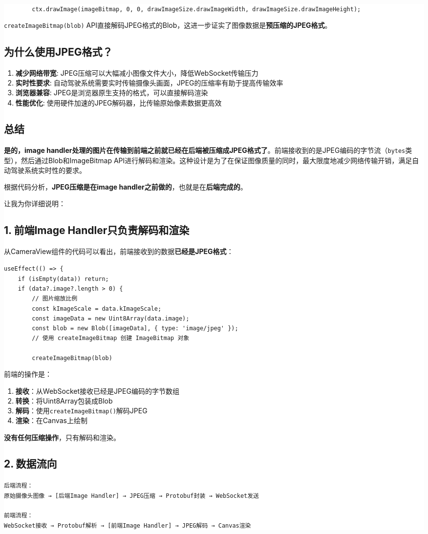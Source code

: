 ```typescript:68:94:modules/dreamview_plus/frontend/packages/dreamview-core/src/components/panels/CameraView/index.tsx
        ctx.drawImage(imageBitmap, 0, 0, drawImageSize.drawImageWidth, drawImageSize.drawImageHeight);
```

`createImageBitmap(blob)` API直接解码JPEG格式的Blob，这进一步证实了图像数据是**预压缩的JPEG格式**。

## 为什么使用JPEG格式？

1. **减少网络带宽**: JPEG压缩可以大幅减小图像文件大小，降低WebSocket传输压力
2. **实时性要求**: 自动驾驶系统需要实时传输摄像头画面，JPEG的压缩率有助于提高传输效率
3. **浏览器兼容**: JPEG是浏览器原生支持的格式，可以直接解码渲染
4. **性能优化**: 使用硬件加速的JPEG解码器，比传输原始像素数据更高效

## 总结

**是的，image handler处理的图片在传输到前端之前就已经在后端被压缩成JPEG格式了**。前端接收到的是JPEG编码的字节流（`bytes`类型），然后通过Blob和ImageBitmap API进行解码和渲染。这种设计是为了在保证图像质量的同时，最大限度地减少网络传输开销，满足自动驾驶系统实时性的要求。

根据代码分析，**JPEG压缩是在image handler之前做的**，也就是在**后端完成的**。

让我为你详细说明：

## 1. 前端Image Handler只负责解码和渲染

从CameraView组件的代码可以看出，前端接收到的数据**已经是JPEG格式**：

```typescript:59:68:modules/dreamview_plus/frontend/packages/dreamview-core/src/components/panels/CameraView/index.tsx
useEffect(() => {
    if (isEmpty(data)) return;
    if (data?.image?.length > 0) {
        // 图片缩放比例
        const kImageScale = data.kImageScale;
        const imageData = new Uint8Array(data.image);
        const blob = new Blob([imageData], { type: 'image/jpeg' });
        // 使用 createImageBitmap 创建 ImageBitmap 对象

        createImageBitmap(blob)
```

前端的操作是：
1. **接收**：从WebSocket接收已经是JPEG编码的字节数组
2. **转换**：将Uint8Array包装成Blob
3. **解码**：使用`createImageBitmap()`解码JPEG
4. **渲染**：在Canvas上绘制

**没有任何压缩操作**，只有解码和渲染。

## 2. 数据流向

```
后端流程：
原始摄像头图像 → [后端Image Handler] → JPEG压缩 → Protobuf封装 → WebSocket发送

前端流程：
WebSocket接收 → Protobuf解析 → [前端Image Handler] → JPEG解码 → Canvas渲染
```
